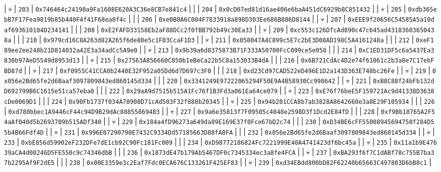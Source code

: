 | 💀 | `203` | `0x746464c24190a9Fa1608E620A3C36e8CB7e841c4` |
|  | `204` | `0x0cD07ed81d16ae406e6baA451dC6929b8C851432` |
| 💀 | `205` | `0xdb365ebB7F17Fea9819b85b440F4f41F68ea0f4c` |
|  | `206` | `0xe0B0A6C004F7833918a898D303Ee686B886D8144` |
| 💀 | `207` | `0xEEE9f20656C54585A5a10daf693610104D234141` |
|  | `208` | `0xE2FAFD33158Eb2aF88DCc2f0fBB792b49c30Ea33` |
| 💀 | `209` | `0xc553c126DfcAd890c47c645ad43183603650438a` |
|  | `210` | `0x979cd16C8A263d82A265f6de80e5c1F03CcaF1D3` |
| 💀 | `211` | `0x058047A4C899c5E7c2bE3D08AD198C5A4161248a` |
|  | `212` | `0xeF189ee2ee248b21D814032a42E3a34adCc5A9e0` |
| 💀 | `213` | `0x9b39a6d8375873B71F333A50700FcC099ce5e058` |
|  | `214` | `0xC1ED31DF5c6a5437Ea3830b97AeD5549d8953d13` |
| 💀 | `215` | `0x27563A856660C850b1eBeCa22b5C8a153033B4dA` |
|  | `216` | `0x6B721CdAc4D2e74f61061c2b3a8e7C17ebFBD87d` |
| 💀 | `217` | `0xf0955C41CCA0b2440E32F952a05Dd6d7D697c3F0` |
|  | `218` | `0xd23Cd97CAD522eD496E1D2a143D363E748bc26Fe` |
| 💀 | `219` | `0x056e2Bd65fe2d6Baaf3097809843ed860145d334` |
|  | `220` | `0x3341249E97222065294F50E9A4B58930Cc998642` |
| 💀 | `221` | `0xB8C88f24bFb132dD692799B6C1615e51ca57eba0` |
|  | `222` | `0x29aA9d7515b515A1Fc76f1B3Fd3a061Ea64ce079` |
| 💀 | `223` | `0xE76f76beE5F159721Ac9d41338D3638cDe0069D1` |
|  | `224` | `0x90Fb1737f034A78908D71cAd503F32f888b20345` |
| 💀 | `225` | `0x94b201CCA8b7ab3828A8642660e3a8E29F105934` |
|  | `226` | `0xd780bbec1A9446cF44c94D9B29dAc88855869483` |
| 💀 | `227` | `0x9a6e35813f7F09505c4048e2598D3f1Dcd2E84fD` |
|  | `228` | `0xf9Bb18765A2F54aAf040d5b2693709b515ADf340` |
| 💀 | `229` | `0x184a4fD96273a649da89E169E37f0Fce67bD2c74` |
|  | `230` | `0xD34BE6cFF55008945694750f284D55b4B66Fdf4D` |
| 💀 | `231` | `0x996E07290790E7432C9334Dd57185663D88fA8FA` |
|  | `232` | `0x056e2Bd65fe2d6Baaf3097809843ed860145d334` |
| 💀 | `233` | `0xbE856d59902eF232DFe7dE1cb92C90Fc181Fc009` |
|  | `234` | `0xD98772186824Fc7221999E40A4741423df6bc45a` |
| 💀 | `235` | `0x11a1b9E47639aCA4d00246D5FE550c9c74346dbB` |
|  | `236` | `0x1873dE47b179Ab5467DF0c7345334ec3a8fe4FCA` |
| 💀 | `237` | `0xBA293f6f7C1dABf78c755B7ba37b2295Af9F2dE5` |
|  | `238` | `0x00E3359e3c2Eaf7Fdc0ECA676C133261F425EF83` |
| 💀 | `239` | `0xd34EBdd800bD82F62240b65663C497803D6bB8c1` |